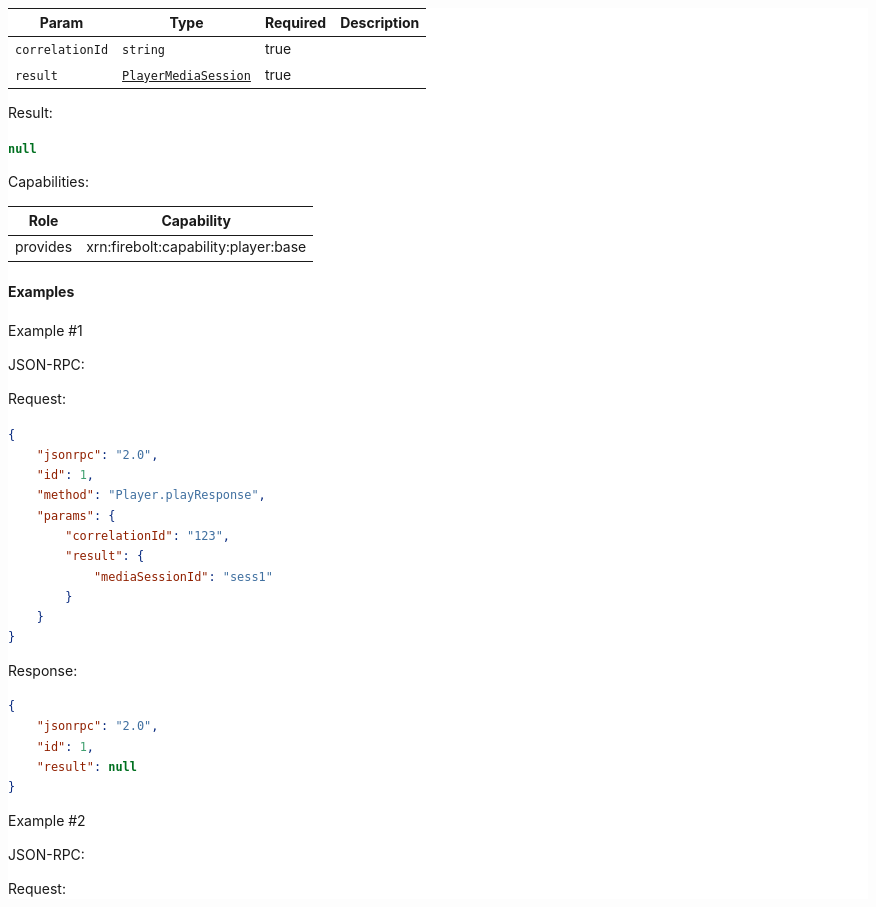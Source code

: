 | Param                  | Type                 | Required                 | Description                 |
| ---------------------- | -------------------- | ------------------------ | ----------------------- |
| `correlationId` | `string` | true |   |
| `result` | [`PlayerMediaSession`](#playermediasession) | true |   |


Result:

```typescript
null
```

Capabilities:

| Role                  | Capability                 |
| --------------------- | -------------------------- |
| provides | xrn:firebolt:capability:player:base |


#### Examples


Example #1

JSON-RPC:

Request:

```json
{
	"jsonrpc": "2.0",
	"id": 1,
	"method": "Player.playResponse",
	"params": {
		"correlationId": "123",
		"result": {
			"mediaSessionId": "sess1"
		}
	}
}
```

Response:

```json
{
	"jsonrpc": "2.0",
	"id": 1,
	"result": null
}
```


Example #2

JSON-RPC:

Request:

